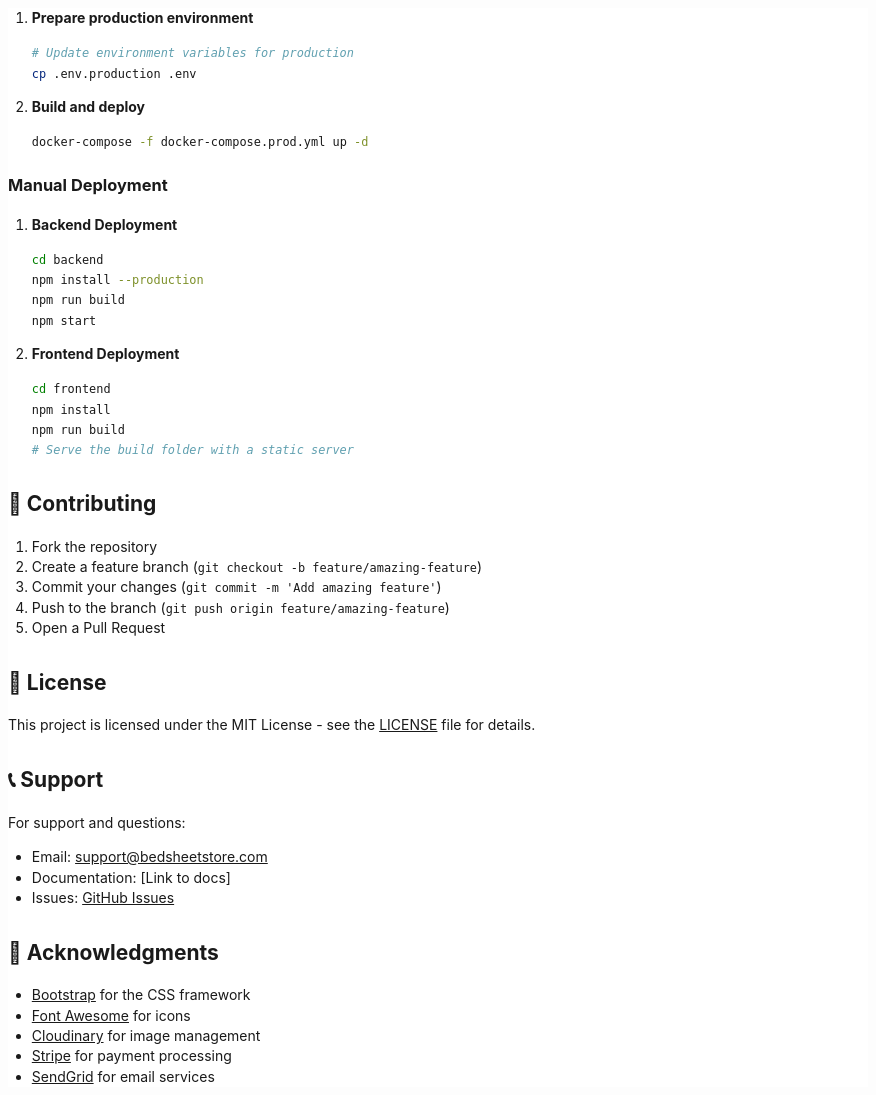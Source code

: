 1. **Prepare production environment**
   ```bash
   # Update environment variables for production
   cp .env.production .env
   ```

2. **Build and deploy**
   ```bash
   docker-compose -f docker-compose.prod.yml up -d
   ```

### Manual Deployment

1. **Backend Deployment**
   ```bash
   cd backend
   npm install --production
   npm run build
   npm start
   ```

2. **Frontend Deployment**
   ```bash
   cd frontend
   npm install
   npm run build
   # Serve the build folder with a static server
   ```

## 🤝 Contributing

1. Fork the repository
2. Create a feature branch (`git checkout -b feature/amazing-feature`)
3. Commit your changes (`git commit -m 'Add amazing feature'`)
4. Push to the branch (`git push origin feature/amazing-feature`)
5. Open a Pull Request

## 📄 License

This project is licensed under the MIT License - see the [LICENSE](LICENSE) file for details.

## 📞 Support

For support and questions:
- Email: support@bedsheetstore.com
- Documentation: [Link to docs]
- Issues: [GitHub Issues](https://github.com/username/bedsheet-store/issues)

## 🙏 Acknowledgments

- [Bootstrap](https://getbootstrap.com/) for the CSS framework
- [Font Awesome](https://fontawesome.com/) for icons
- [Cloudinary](https://cloudinary.com/) for image management
- [Stripe](https://stripe.com/) for payment processing
- [SendGrid](https://sendgrid.com/) for email services